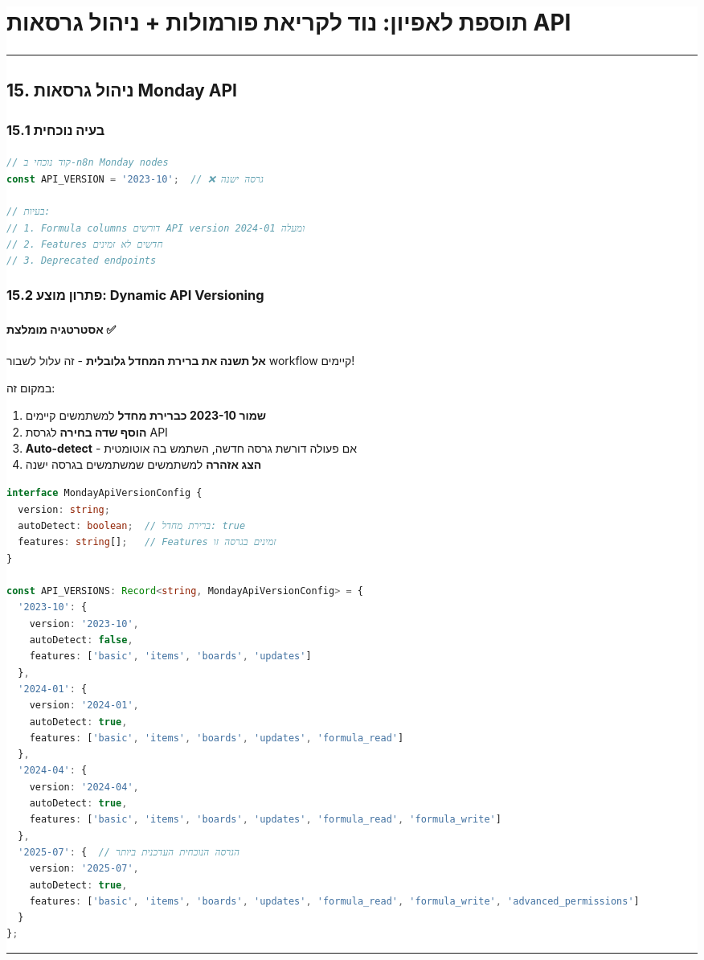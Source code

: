 # תוספת לאפיון: נוד לקריאת פורמולות + ניהול גרסאות API

---

## 15. ניהול גרסאות Monday API

### 15.1 בעיה נוכחית

```typescript
// קוד נוכחי ב-n8n Monday nodes
const API_VERSION = '2023-10';  // ❌ גרסה ישנה

// בעיות:
// 1. Formula columns דורשים API version 2024-01 ומעלה
// 2. Features חדשים לא זמינים
// 3. Deprecated endpoints
```

### 15.2 פתרון מוצע: Dynamic API Versioning

#### אסטרטגיה מומלצת ✅

**אל תשנה את ברירת המחדל גלובלית** - זה עלול לשבור workflow קיימים!

במקום זה:
1. **שמור 2023-10 כברירת מחדל** למשתמשים קיימים
2. **הוסף שדה בחירה** לגרסת API
3. **Auto-detect** - אם פעולה דורשת גרסה חדשה, השתמש בה אוטומטית
4. **הצג אזהרה** למשתמשים שמשתמשים בגרסה ישנה

```typescript
interface MondayApiVersionConfig {
  version: string;
  autoDetect: boolean;  // ברירת מחדל: true
  features: string[];   // Features זמינים בגרסה זו
}

const API_VERSIONS: Record<string, MondayApiVersionConfig> = {
  '2023-10': {
    version: '2023-10',
    autoDetect: false,
    features: ['basic', 'items', 'boards', 'updates']
  },
  '2024-01': {
    version: '2024-01',
    autoDetect: true,
    features: ['basic', 'items', 'boards', 'updates', 'formula_read']
  },
  '2024-04': {
    version: '2024-04',
    autoDetect: true,
    features: ['basic', 'items', 'boards', 'updates', 'formula_read', 'formula_write']
  },
  '2025-07': {  // הגרסה הנוכחית העדכנית ביותר
    version: '2025-07',
    autoDetect: true,
    features: ['basic', 'items', 'boards', 'updates', 'formula_read', 'formula_write', 'advanced_permissions']
  }
};
```

---